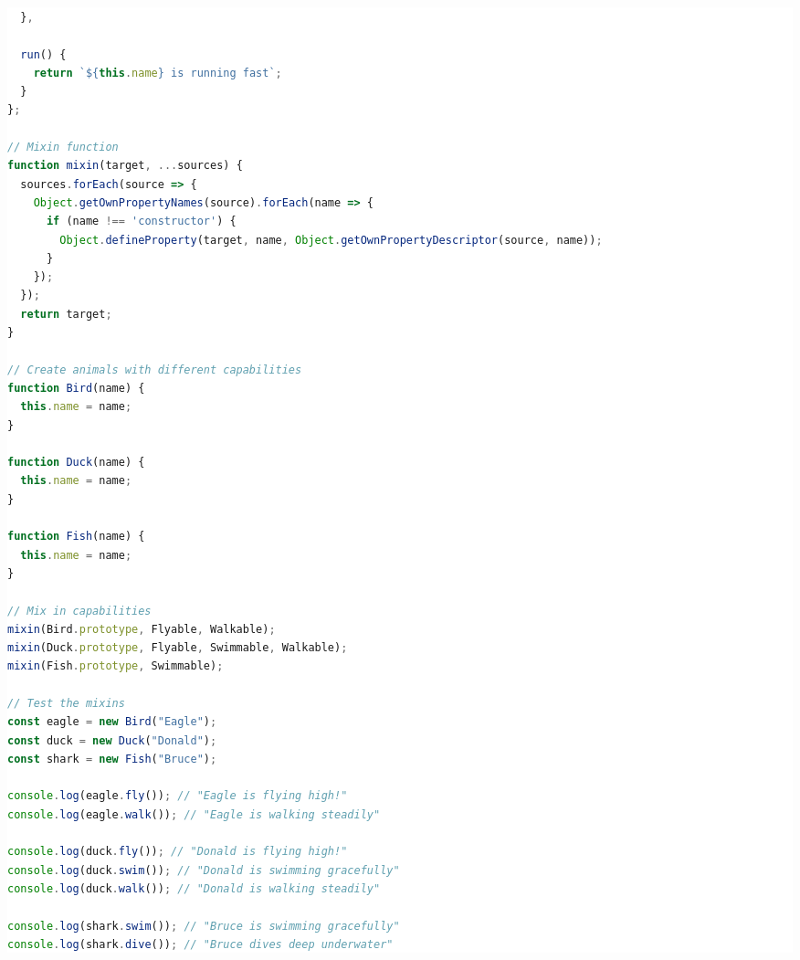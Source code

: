 ```javascript
  },
  
  run() {
    return `${this.name} is running fast`;
  }
};

// Mixin function
function mixin(target, ...sources) {
  sources.forEach(source => {
    Object.getOwnPropertyNames(source).forEach(name => {
      if (name !== 'constructor') {
        Object.defineProperty(target, name, Object.getOwnPropertyDescriptor(source, name));
      }
    });
  });
  return target;
}

// Create animals with different capabilities
function Bird(name) {
  this.name = name;
}

function Duck(name) {
  this.name = name;
}

function Fish(name) {
  this.name = name;
}

// Mix in capabilities
mixin(Bird.prototype, Flyable, Walkable);
mixin(Duck.prototype, Flyable, Swimmable, Walkable);
mixin(Fish.prototype, Swimmable);

// Test the mixins
const eagle = new Bird("Eagle");
const duck = new Duck("Donald");
const shark = new Fish("Bruce");

console.log(eagle.fly()); // "Eagle is flying high!"
console.log(eagle.walk()); // "Eagle is walking steadily"

console.log(duck.fly()); // "Donald is flying high!"
console.log(duck.swim()); // "Donald is swimming gracefully"
console.log(duck.walk()); // "Donald is walking steadily"

console.log(shark.swim()); // "Bruce is swimming gracefully"
console.log(shark.dive()); // "Bruce dives deep underwater"
```
